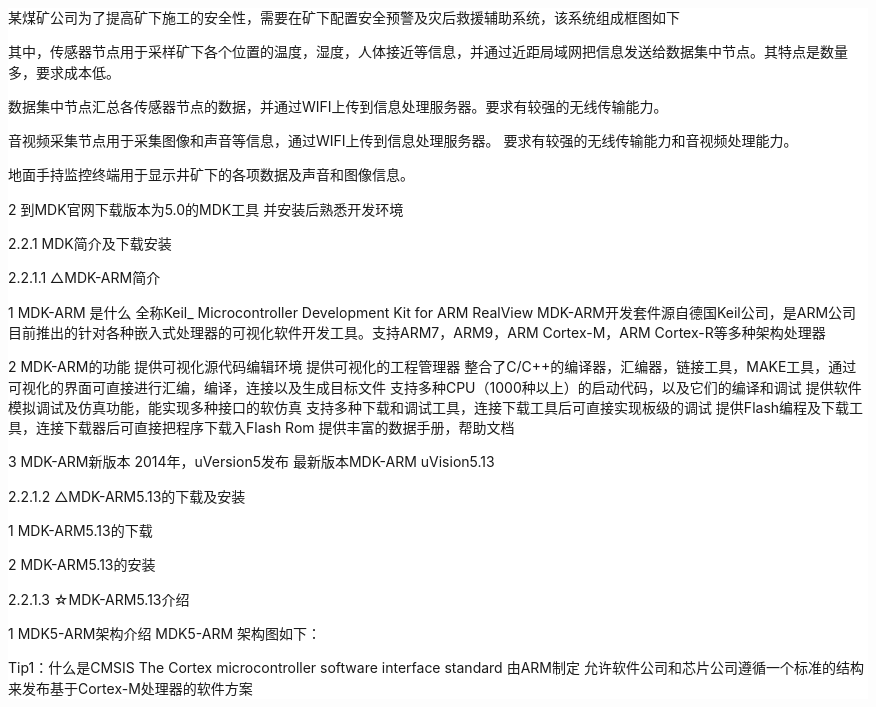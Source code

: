 某煤矿公司为了提高矿下施工的安全性，需要在矿下配置安全预警及灾后救援辅助系统，该系统组成框图如下

其中，传感器节点用于采样矿下各个位置的温度，湿度，人体接近等信息，并通过近距局域网把信息发送给数据集中节点。其特点是数量多，要求成本低。

数据集中节点汇总各传感器节点的数据，并通过WIFI上传到信息处理服务器。要求有较强的无线传输能力。

音视频采集节点用于采集图像和声音等信息，通过WIFI上传到信息处理服务器。 要求有较强的无线传输能力和音视频处理能力。

地面手持监控终端用于显示井矿下的各项数据及声音和图像信息。



2 到MDK官网下载版本为5.0的MDK工具  并安装后熟悉开发环境 


2.2.1 MDK简介及下载安装

 


2.2.1.1 △MDK-ARM简介

1 MDK-ARM 是什么
全称Keil_ Microcontroller Development Kit for ARM
RealView MDK-ARM开发套件源自德国Keil公司，是ARM公司目前推出的针对各种嵌入式处理器的可视化软件开发工具。支持ARM7，ARM9，ARM Cortex-M，ARM Cortex-R等多种架构处理器

2 MDK-ARM的功能
提供可视化源代码编辑环境
提供可视化的工程管理器
整合了C/C++的编译器，汇编器，链接工具，MAKE工具，通过可视化的界面可直接进行汇编，编译，连接以及生成目标文件
支持多种CPU（1000种以上）的启动代码，以及它们的编译和调试
提供软件模拟调试及仿真功能，能实现多种接口的软仿真
支持多种下载和调试工具，连接下载工具后可直接实现板级的调试
提供Flash编程及下载工具，连接下载器后可直接把程序下载入Flash Rom
提供丰富的数据手册，帮助文档

3 MDK-ARM新版本
 2014年，uVersion5发布
最新版本MDK-ARM uVision5.13



 


2.2.1.2 △MDK-ARM5.13的下载及安装

1 MDK-ARM5.13的下载


2 MDK-ARM5.13的安装



 


2.2.1.3 ☆MDK-ARM5.13介绍

1 MDK5-ARM架构介绍
MDK5-ARM 架构图如下：


Tip1：什么是CMSIS
The Cortex microcontroller software interface standard
由ARM制定 允许软件公司和芯片公司遵循一个标准的结构来发布基于Cortex-M处理器的软件方案
